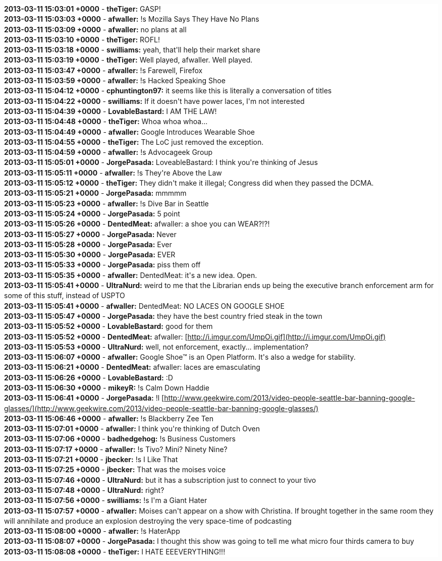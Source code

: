 **2013-03-11 15:03:01 +0000** - **theTiger:** GASP!  
**2013-03-11 15:03:03 +0000** - **afwaller:** !s Mozilla Says They Have No Plans  
**2013-03-11 15:03:09 +0000** - **afwaller:** no plans at all  
**2013-03-11 15:03:10 +0000** - **theTiger:** ROFL!  
**2013-03-11 15:03:18 +0000** - **swilliams:** yeah, that&apos;ll help their market share  
**2013-03-11 15:03:19 +0000** - **theTiger:** Well played, afwaller. Well played.  
**2013-03-11 15:03:47 +0000** - **afwaller:** !s Farewell, Firefox  
**2013-03-11 15:03:59 +0000** - **afwaller:** !s Hacked Speaking Shoe  
**2013-03-11 15:04:12 +0000** - **cphuntington97:** it seems like this is literally a conversation of titles  
**2013-03-11 15:04:22 +0000** - **swilliams:** If it doesn&apos;t have power laces, I&apos;m not interested  
**2013-03-11 15:04:39 +0000** - **LovableBastard:** I AM THE LAW!  
**2013-03-11 15:04:48 +0000** - **theTiger:** Whoa whoa whoa...  
**2013-03-11 15:04:49 +0000** - **afwaller:** Google Introduces Wearable Shoe  
**2013-03-11 15:04:55 +0000** - **theTiger:** The LoC just removed the exception.  
**2013-03-11 15:04:59 +0000** - **afwaller:** !s Advocageek Group  
**2013-03-11 15:05:01 +0000** - **JorgePasada:** LoveableBastard: I think you&apos;re thinking of Jesus  
**2013-03-11 15:05:11 +0000** - **afwaller:** !s They&apos;re Above the Law  
**2013-03-11 15:05:12 +0000** - **theTiger:** They didn&apos;t make it illegal; Congress did when they passed the DCMA.  
**2013-03-11 15:05:21 +0000** - **JorgePasada:** mmmmm  
**2013-03-11 15:05:23 +0000** - **afwaller:** !s Dive Bar in Seattle  
**2013-03-11 15:05:24 +0000** - **JorgePasada:** 5 point  
**2013-03-11 15:05:26 +0000** - **DentedMeat:** afwaller: a shoe you can WEAR?!?!  
**2013-03-11 15:05:27 +0000** - **JorgePasada:** Never  
**2013-03-11 15:05:28 +0000** - **JorgePasada:** Ever  
**2013-03-11 15:05:30 +0000** - **JorgePasada:** EVER  
**2013-03-11 15:05:33 +0000** - **JorgePasada:** piss them off  
**2013-03-11 15:05:35 +0000** - **afwaller:** DentedMeat: it&apos;s a new idea. Open.  
**2013-03-11 15:05:41 +0000** - **UltraNurd:** weird to me that the Librarian ends up being the executive branch enforcement arm for some of this stuff, instead of USPTO  
**2013-03-11 15:05:41 +0000** - **afwaller:** DentedMeat: NO LACES ON GOOGLE SHOE  
**2013-03-11 15:05:47 +0000** - **JorgePasada:** they have the best country fried steak in the town  
**2013-03-11 15:05:52 +0000** - **LovableBastard:** good for them  
**2013-03-11 15:05:52 +0000** - **DentedMeat:** afwaller: [http://i.imgur.com/UmpOi.gif](http://i.imgur.com/UmpOi.gif)  
**2013-03-11 15:05:53 +0000** - **UltraNurd:** well, not enforcement, exactly... implementation?  
**2013-03-11 15:06:07 +0000** - **afwaller:** Google Shoe™ is an Open Platform. It&apos;s also a wedge for stability.  
**2013-03-11 15:06:21 +0000** - **DentedMeat:** afwaller: laces are emasculating  
**2013-03-11 15:06:26 +0000** - **LovableBastard:** :D  
**2013-03-11 15:06:30 +0000** - **mikeyR:** !s Calm Down Haddie  
**2013-03-11 15:06:41 +0000** - **JorgePasada:** !l [http://www.geekwire.com/2013/video-people-seattle-bar-banning-google-glasses/](http://www.geekwire.com/2013/video-people-seattle-bar-banning-google-glasses/)  
**2013-03-11 15:06:46 +0000** - **afwaller:** !s Blackberry Zee Ten  
**2013-03-11 15:07:01 +0000** - **afwaller:** I think you&apos;re thinking of Dutch Oven  
**2013-03-11 15:07:06 +0000** - **badhedgehog:** !s Business Customers  
**2013-03-11 15:07:17 +0000** - **afwaller:** !s Tivo? Mini? Ninety Nine?  
**2013-03-11 15:07:21 +0000** - **jbecker:** !s I Like That  
**2013-03-11 15:07:25 +0000** - **jbecker:** That was the moises voice  
**2013-03-11 15:07:46 +0000** - **UltraNurd:** but it has a subscription just to connect to your tivo  
**2013-03-11 15:07:48 +0000** - **UltraNurd:** right?  
**2013-03-11 15:07:56 +0000** - **swilliams:** !s I&apos;m a Giant Hater  
**2013-03-11 15:07:57 +0000** - **afwaller:** Moises can&apos;t appear on a show with Christina. If brought together in the same room they will annihilate and produce an explosion destroying the very space-time of podcasting  
**2013-03-11 15:08:00 +0000** - **afwaller:** !s HaterApp  
**2013-03-11 15:08:07 +0000** - **JorgePasada:** I thought this show was going to tell me what micro four thirds camera to buy  
**2013-03-11 15:08:08 +0000** - **theTiger:** I HATE EEEVERYTHING!!!  